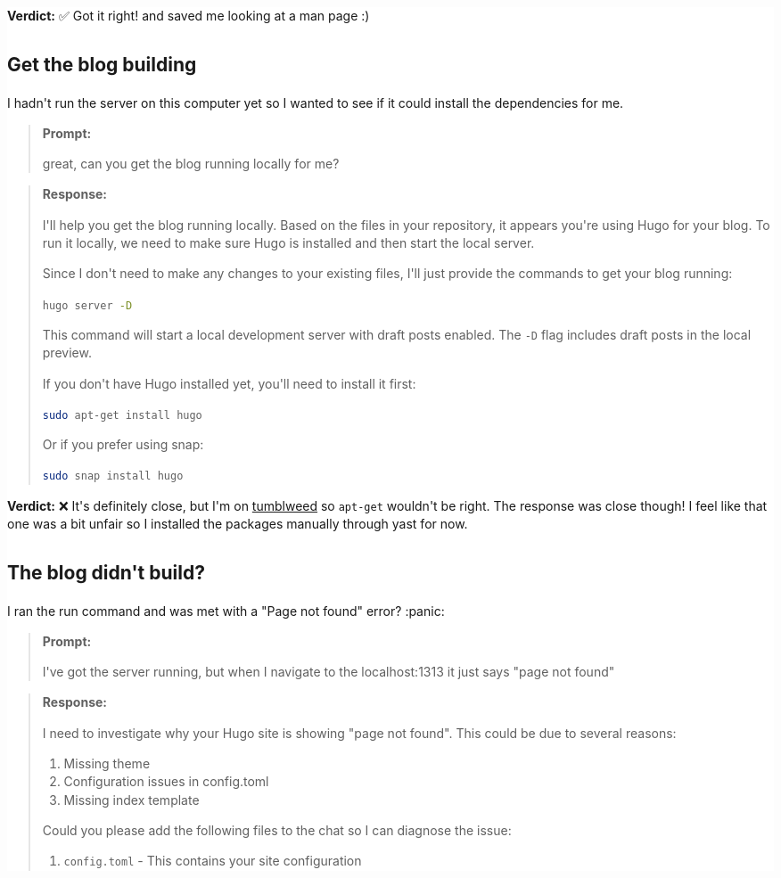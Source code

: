 **Verdict:** ✅ Got it right! and saved me looking at a man page :)

## Get the blog building

I hadn't run the server on this computer yet so I wanted to see if it could install the dependencies for me.

> **Prompt:**
> 
> great, can you get the blog running locally for me?

> **Response:**
> 
> I'll help you get the blog running locally. Based on the files in your repository, it appears you're using Hugo for your blog. To run it locally, we need to make sure Hugo is installed and then start the local server.
> 
> Since I don't need to make any changes to your existing files, I'll just provide the commands to get your blog running:
> 
> ```bash
> hugo server -D
> ```
> 
> This command will start a local development server with draft posts enabled. The `-D` flag includes draft posts in the local preview.
> 
> If you don't have Hugo installed yet, you'll need to install it first:
> 
> ```bash
> sudo apt-get install hugo
> ```
> 
> Or if you prefer using snap:
> 
> ```bash
> sudo snap install hugo
> ```

**Verdict:** ❌ It's definitely close, but I'm on [tumblweed](https://get.opensuse.org/tumbleweed/) so `apt-get` wouldn't be right. The response was close though! I feel like that one was a bit unfair so I installed the packages manually through yast for now.

## The blog didn't build?

I ran the run command and was met with a "Page not found" error? :panic:

> **Prompt:**
> 
> I've got the server running, but when I navigate to the localhost:1313 it just says "page not found"

> **Response:**
> 
> I need to investigate why your Hugo site is showing "page not found". This could be due to several reasons:
> 
> 1. Missing theme
> 2. Configuration issues in config.toml
> 3. Missing index template
> 
> Could you please add the following files to the chat so I can diagnose the issue:
> 
> 1. `config.toml` - This contains your site configuration